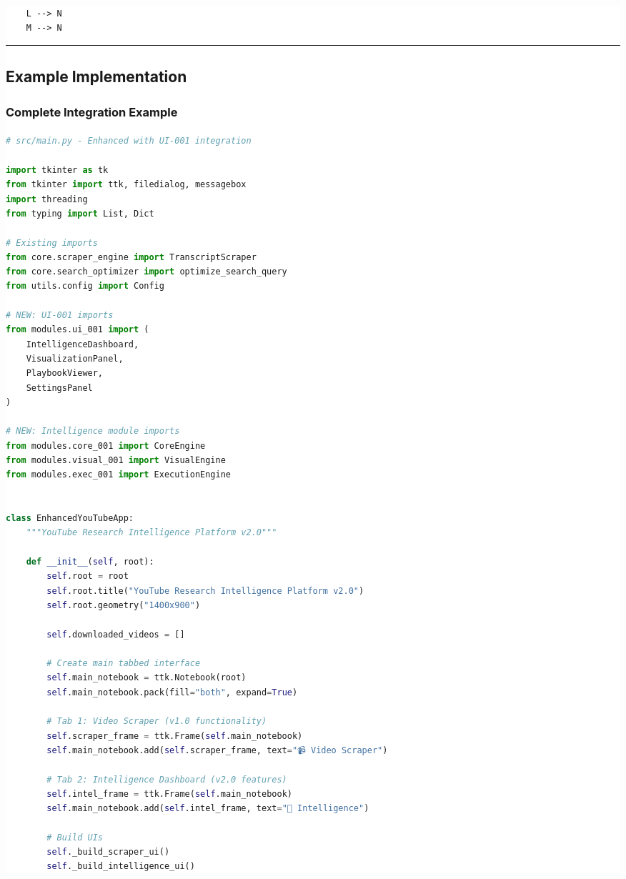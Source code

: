 ```mermaid
    L --> N
    M --> N
```

---

## Example Implementation

### Complete Integration Example

```python
# src/main.py - Enhanced with UI-001 integration

import tkinter as tk
from tkinter import ttk, filedialog, messagebox
import threading
from typing import List, Dict

# Existing imports
from core.scraper_engine import TranscriptScraper
from core.search_optimizer import optimize_search_query
from utils.config import Config

# NEW: UI-001 imports
from modules.ui_001 import (
    IntelligenceDashboard,
    VisualizationPanel,
    PlaybookViewer,
    SettingsPanel
)

# NEW: Intelligence module imports
from modules.core_001 import CoreEngine
from modules.visual_001 import VisualEngine
from modules.exec_001 import ExecutionEngine


class EnhancedYouTubeApp:
    """YouTube Research Intelligence Platform v2.0"""

    def __init__(self, root):
        self.root = root
        self.root.title("YouTube Research Intelligence Platform v2.0")
        self.root.geometry("1400x900")

        self.downloaded_videos = []

        # Create main tabbed interface
        self.main_notebook = ttk.Notebook(root)
        self.main_notebook.pack(fill="both", expand=True)

        # Tab 1: Video Scraper (v1.0 functionality)
        self.scraper_frame = ttk.Frame(self.main_notebook)
        self.main_notebook.add(self.scraper_frame, text="📹 Video Scraper")

        # Tab 2: Intelligence Dashboard (v2.0 features)
        self.intel_frame = ttk.Frame(self.main_notebook)
        self.main_notebook.add(self.intel_frame, text="🧠 Intelligence")

        # Build UIs
        self._build_scraper_ui()
        self._build_intelligence_ui()

```